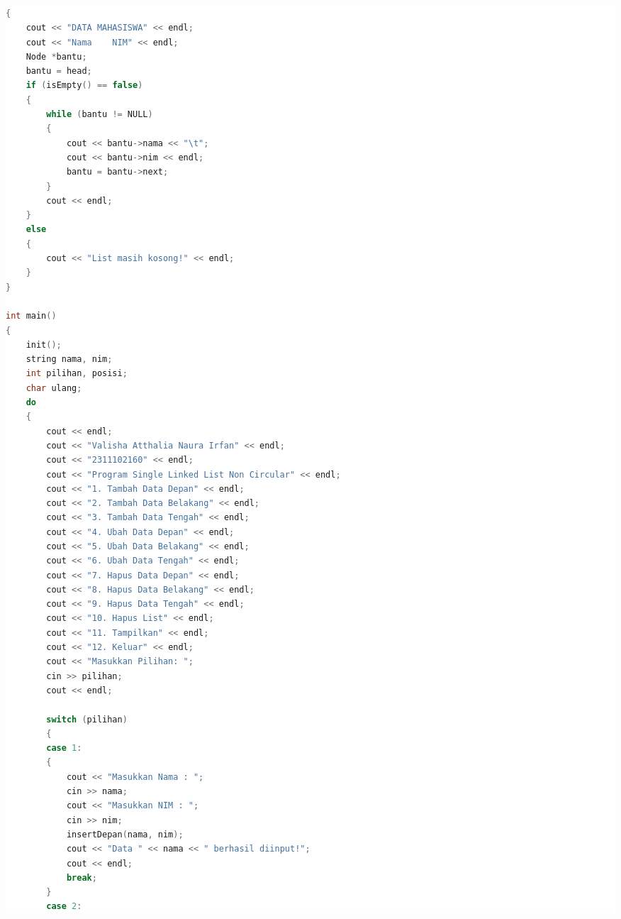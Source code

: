 ```C++
{
    cout << "DATA MAHASISWA" << endl;
    cout << "Nama    NIM" << endl;
    Node *bantu;
    bantu = head;
    if (isEmpty() == false)
    {
        while (bantu != NULL)
        {
            cout << bantu->nama << "\t";
            cout << bantu->nim << endl;
            bantu = bantu->next;
        }
        cout << endl;
    }
    else
    {
        cout << "List masih kosong!" << endl;
    }
}

int main()
{
    init();
    string nama, nim;
    int pilihan, posisi;
    char ulang;
    do
    {
        cout << endl;
        cout << "Valisha Atthalia Naura Irfan" << endl;
        cout << "2311102160" << endl;
        cout << "Program Single Linked List Non Circular" << endl;
        cout << "1. Tambah Data Depan" << endl;
        cout << "2. Tambah Data Belakang" << endl;
        cout << "3. Tambah Data Tengah" << endl;
        cout << "4. Ubah Data Depan" << endl;
        cout << "5. Ubah Data Belakang" << endl;
        cout << "6. Ubah Data Tengah" << endl;
        cout << "7. Hapus Data Depan" << endl;
        cout << "8. Hapus Data Belakang" << endl;
        cout << "9. Hapus Data Tengah" << endl;
        cout << "10. Hapus List" << endl;
        cout << "11. Tampilkan" << endl;
        cout << "12. Keluar" << endl;
        cout << "Masukkan Pilihan: ";
        cin >> pilihan;
        cout << endl;

        switch (pilihan)
        {
        case 1:
        {
            cout << "Masukkan Nama : ";
            cin >> nama;
            cout << "Masukkan NIM : ";
            cin >> nim;
            insertDepan(nama, nim);
            cout << "Data " << nama << " berhasil diinput!";
            cout << endl;
            break;
        }
        case 2:
```